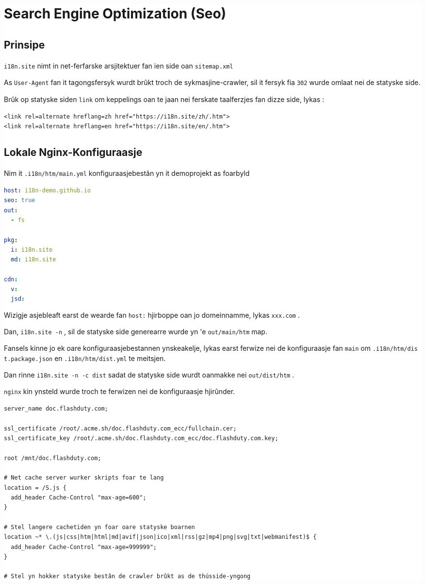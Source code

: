# Search Engine Optimization (Seo)

## Prinsipe

`i18n.site` nimt in net-ferfarske arsjitektuer fan ien side oan `sitemap.xml`

As `User-Agent` fan it tagongsfersyk wurdt brûkt troch de sykmasjine-crawler, sil it fersyk fia `302` wurde omlaat nei de statyske side.

Brûk op statyske siden `link` om keppelings oan te jaan nei ferskate taalferzjes fan dizze side, lykas :

```
<link rel=alternate hreflang=zh href="https://i18n.site/zh/.htm">
<link rel=alternate hreflang=en href="https://i18n.site/en/.htm">
```


## Lokale Nginx-Konfiguraasje

Nim it `.i18n/htm/main.yml` konfiguraasjebestân yn it demoprojekt as foarbyld

```yml
host: i18n-demo.github.io
seo: true
out:
  - fs

pkg:
  i: i18n.site
  md: i18n.site

cdn:
  v:
  jsd:
```

Wizigje asjebleaft earst de wearde fan `host:` hjirboppe oan jo domeinnamme, lykas `xxx.com` .

Dan, `i18n.site -n` , sil de statyske side generearre wurde yn 'e `out/main/htm` map.

Fansels kinne jo ek oare konfiguraasjebestannen ynskeakelje, lykas earst ferwize nei de konfiguraasje fan `main` om `.i18n/htm/dist.package.json` en `.i18n/htm/dist.yml` te meitsjen.

Dan rinne `i18n.site -n -c dist` sadat de statyske side wurdt oanmakke nei `out/dist/htm` .

`nginx` kin ynsteld wurde troch te ferwizen nei de konfiguraasje hjirûnder.

```i18n
server_name doc.flashduty.com;

ssl_certificate /root/.acme.sh/doc.flashduty.com_ecc/fullchain.cer;
ssl_certificate_key /root/.acme.sh/doc.flashduty.com_ecc/doc.flashduty.com.key;

root /mnt/doc.flashduty.com;

# Net cache server wurker skripts foar te lang
location = /S.js {
  add_header Cache-Control "max-age=600";
}

# Stel langere cachetiden yn foar oare statyske boarnen
location ~* \.(js|css|htm|html|md|avif|json|ico|xml|rss|gz|mp4|png|svg|txt|webmanifest)$ {
  add_header Cache-Control "max-age=999999";
}

# Stel yn hokker statyske bestân de crawler brûkt as de thússide-yngong
```
